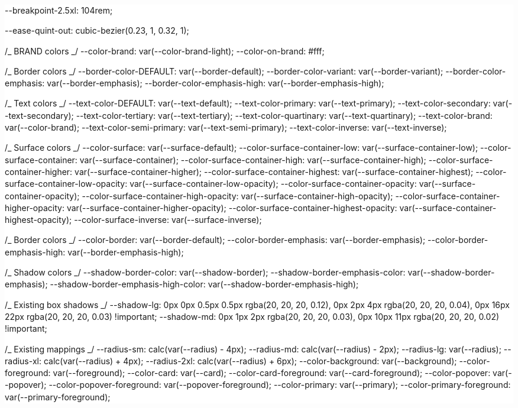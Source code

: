 --breakpoint-2.5xl: 104rem;

--ease-quint-out: cubic-bezier(0.23, 1, 0.32, 1);

/_ BRAND colors _/
--color-brand: var(--color-brand-light);
--color-on-brand: #fff;

/_ Border colors _/
--border-color-DEFAULT: var(--border-default);
--border-color-variant: var(--border-variant);
--border-color-emphasis: var(--border-emphasis);
--border-color-emphasis-high: var(--border-emphasis-high);

/_ Text colors _/
--text-color-DEFAULT: var(--text-default);
--text-color-primary: var(--text-primary);
--text-color-secondary: var(--text-secondary);
--text-color-tertiary: var(--text-tertiary);
--text-color-quartinary: var(--text-quartinary);
--text-color-brand: var(--color-brand);
--text-color-semi-primary: var(--text-semi-primary);
--text-color-inverse: var(--text-inverse);

/_ Surface colors _/
--color-surface: var(--surface-default);
--color-surface-container-low: var(--surface-container-low);
--color-surface-container: var(--surface-container);
--color-surface-container-high: var(--surface-container-high);
--color-surface-container-higher: var(--surface-container-higher);
--color-surface-container-highest: var(--surface-container-highest);
--color-surface-container-low-opacity: var(--surface-container-low-opacity);
--color-surface-container-opacity: var(--surface-container-opacity);
--color-surface-container-high-opacity: var(--surface-container-high-opacity);
--color-surface-container-higher-opacity: var(--surface-container-higher-opacity);
--color-surface-container-highest-opacity: var(--surface-container-highest-opacity);
--color-surface-inverse: var(--surface-inverse);

/_ Border colors _/
--color-border: var(--border-default);
--color-border-emphasis: var(--border-emphasis);
--color-border-emphasis-high: var(--border-emphasis-high);

/_ Shadow colors _/
--shadow-border-color: var(--shadow-border);
--shadow-border-emphasis-color: var(--shadow-border-emphasis);
--shadow-border-emphasis-high-color: var(--shadow-border-emphasis-high);

/_ Existing box shadows _/
--shadow-lg:
0px 0px 0.5px 0.5px rgba(20, 20, 20, 0.12), 0px 2px 4px rgba(20, 20, 20, 0.04),
0px 16px 22px rgba(20, 20, 20, 0.03) !important;
--shadow-md: 0px 1px 2px rgba(20, 20, 20, 0.03), 0px 10px 11px rgba(20, 20, 20, 0.02) !important;

/_ Existing mappings _/
--radius-sm: calc(var(--radius) - 4px);
--radius-md: calc(var(--radius) - 2px);
--radius-lg: var(--radius);
--radius-xl: calc(var(--radius) + 4px);
--radius-2xl: calc(var(--radius) + 6px);
--color-background: var(--background);
--color-foreground: var(--foreground);
--color-card: var(--card);
--color-card-foreground: var(--card-foreground);
--color-popover: var(--popover);
--color-popover-foreground: var(--popover-foreground);
--color-primary: var(--primary);
--color-primary-foreground: var(--primary-foreground);